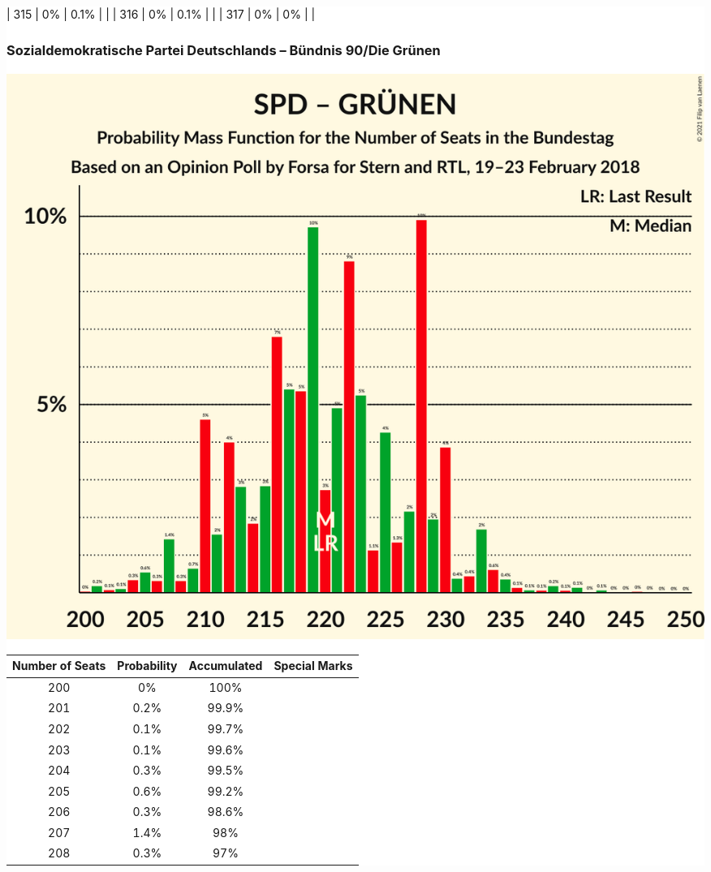 | 315 | 0% | 0.1% |  |
| 316 | 0% | 0.1% |  |
| 317 | 0% | 0% |  |

### Sozialdemokratische Partei Deutschlands – Bündnis 90/Die Grünen

![Graph with seats probability mass function not yet produced](2018-02-23-Forsa-coalitions-seats-pmf-spd–grünen.png "Seats Probability Mass Function")

| Number of Seats | Probability | Accumulated | Special Marks |
|:---------------:|:-----------:|:-----------:|:-------------:|
| 200 | 0% | 100% |  |
| 201 | 0.2% | 99.9% |  |
| 202 | 0.1% | 99.7% |  |
| 203 | 0.1% | 99.6% |  |
| 204 | 0.3% | 99.5% |  |
| 205 | 0.6% | 99.2% |  |
| 206 | 0.3% | 98.6% |  |
| 207 | 1.4% | 98% |  |
| 208 | 0.3% | 97% |  |